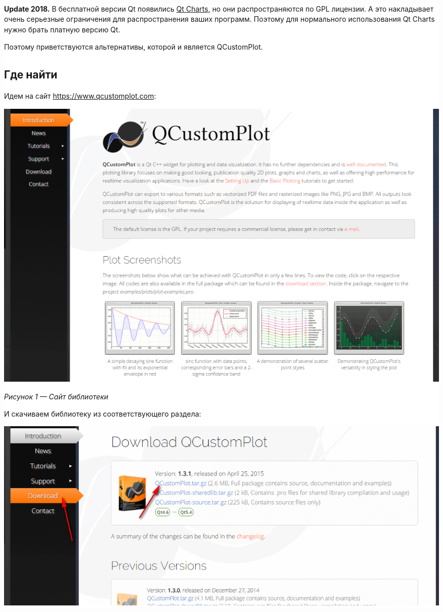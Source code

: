**Update 2018.** В бесплатной версии Qt появились [Qt Charts](http://doc.qt.io/qt-5/qtcharts-index.html), но они распространяются по GPL лицензии. А это накладывает очень серьезные ограничения для распространения ваших программ. Поэтому для нормального использования Qt Charts нужно брать платную версию Qt.

Поэтому приветствуются альтернативы, которой и является QCustomPlot.

## Где найти

Идем на сайт <https://www.qcustomplot.com>:

![Сайт библиотеки](img/download_01.png)

_Рисунок 1 — Сайт библиотеки_

И скачиваем библиотеку из соответствующего раздела:

![Скачивание библиотеки](img/download_02.png)
